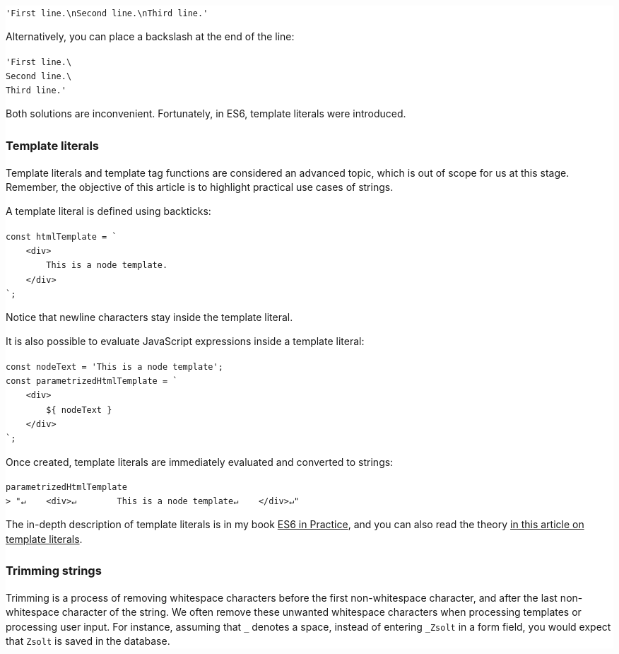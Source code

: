 ```
'First line.\nSecond line.\nThird line.'
```

Alternatively, you can place a backslash at the end of the line:

```
'First line.\
Second line.\
Third line.'
```

Both solutions are inconvenient. Fortunately, in ES6, template literals were introduced.

### Template literals

Template literals and template tag functions are considered an advanced topic, which is out of scope for us at this stage. Remember, the objective of this article is to highlight practical use cases of strings.

A template literal is defined using backticks:

```
const htmlTemplate = `
    <div>
        This is a node template.
    </div>
`;
```

Notice that newline characters stay inside the template literal. 

It is also possible to evaluate JavaScript expressions inside a template literal:

```
const nodeText = 'This is a node template';
const parametrizedHtmlTemplate = `
    <div>
        ${ nodeText }
    </div>
`;
```

Once created, template literals are immediately evaluated and converted to strings:

```
parametrizedHtmlTemplate
> "↵    <div>↵        This is a node template↵    </div>↵"
```

The in-depth description of template literals is in my book [ES6 in Practice](https://leanpub.com/es6-in-practice), and you can also read the theory [in this article on template literals](http://www.zsoltnagy.eu/strings-and-template-literals-in-es6/).

### Trimming strings

Trimming is a process of removing whitespace characters before the first non-whitespace character, and after the last non-whitespace character of the string. We often remove these unwanted whitespace characters when processing templates or processing user input. For instance, assuming that `_` denotes a space, instead of entering `_Zsolt` in a form field, you would expect that `Zsolt` is saved in the database.
